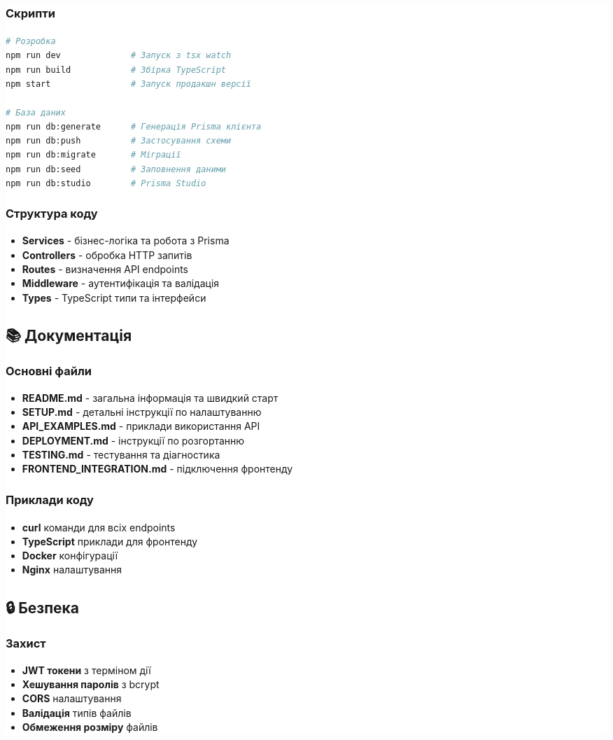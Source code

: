 ### Скрипти

```bash
# Розробка
npm run dev              # Запуск з tsx watch
npm run build            # Збірка TypeScript
npm start                # Запуск продакшн версії

# База даних
npm run db:generate      # Генерація Prisma клієнта
npm run db:push          # Застосування схеми
npm run db:migrate       # Міграції
npm run db:seed          # Заповнення даними
npm run db:studio        # Prisma Studio
```

### Структура коду

- **Services** - бізнес-логіка та робота з Prisma
- **Controllers** - обробка HTTP запитів
- **Routes** - визначення API endpoints
- **Middleware** - аутентифікація та валідація
- **Types** - TypeScript типи та інтерфейси

## 📚 Документація

### Основні файли

- **README.md** - загальна інформація та швидкий старт
- **SETUP.md** - детальні інструкції по налаштуванню
- **API_EXAMPLES.md** - приклади використання API
- **DEPLOYMENT.md** - інструкції по розгортанню
- **TESTING.md** - тестування та діагностика
- **FRONTEND_INTEGRATION.md** - підключення фронтенду

### Приклади коду

- **curl** команди для всіх endpoints
- **TypeScript** приклади для фронтенду
- **Docker** конфігурації
- **Nginx** налаштування

## 🔒 Безпека

### Захист

- **JWT токени** з терміном дії
- **Хешування паролів** з bcrypt
- **CORS** налаштування
- **Валідація** типів файлів
- **Обмеження розміру** файлів
